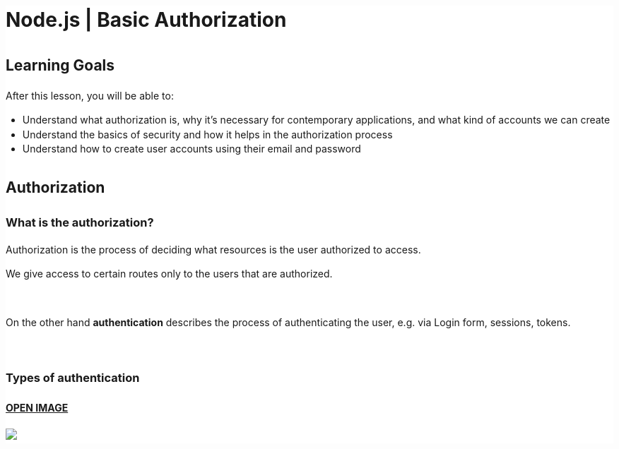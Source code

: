 # Node.js | Basic Authorization



## Learning Goals

After this lesson, you will be able to:

- Understand what authorization is, why it’s necessary for contemporary applications, and what kind of accounts we can create
- Understand the basics of security and how it helps in the authorization process
- Understand how to create user accounts using their email and password









## Authorization

### What is the authorization?



Authorization is the process of deciding what resources is the user authorized to access.



We give access to certain routes only to the users that are authorized.









<br>





On the other hand **authentication** describes the process of authenticating the user, e.g. via Login form, sessions, tokens.





<br>





###  Types of authentication



#### [OPEN IMAGE](https://uicookies.com/wp-content/uploads/2019/05/login-form-11.jpg)

![](https://uicookies.com/wp-content/uploads/2019/05/login-form-11.jpg)
